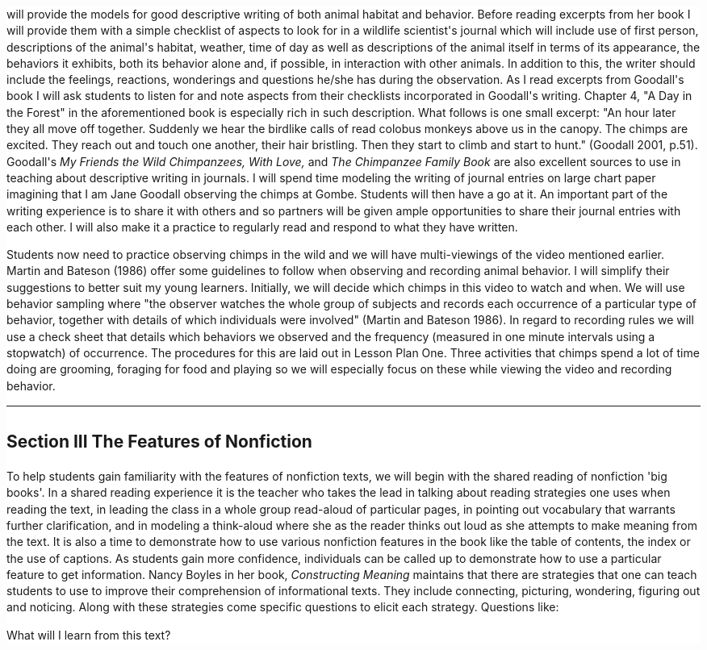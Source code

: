 will provide the models for good descriptive writing of both animal habitat and behavior. Before reading excerpts from her book I will provide them with a simple checklist of aspects to look for in a wildlife scientist's journal which will include use of first person, descriptions of the animal's habitat, weather, time of day as well as descriptions of the animal itself in terms of its appearance, the behaviors it exhibits, both its behavior alone and, if possible, in interaction with other animals. In addition to this, the writer should include the feelings, reactions, wonderings and questions he/she has during the observation. As I read excerpts from Goodall's book I will ask students to listen for and note aspects from their checklists incorporated in Goodall's writing. Chapter 4, "A Day in the Forest" in the aforementioned book is especially rich in such description. What follows is one small excerpt: "An hour later they all move off together. Suddenly we hear the birdlike calls of read colobus monkeys above us in the canopy. The chimps are excited. They reach out and touch one another, their hair bristling. Then they start to climb and start to hunt." (Goodall 2001, p.51). Goodall's
<i>
My Friends the Wild Chimpanzees, With Love,
</i>
and
<i>
The Chimpanzee Family Book
</i>
are also excellent sources to use in teaching about descriptive writing in journals. I will spend time modeling the writing of journal entries on large chart paper imagining that I am Jane Goodall observing the chimps at Gombe. Students will then have a go at it. An important part of the writing experience is to share it with others and so partners will be given ample opportunities to share their journal entries with each other. I will also make it a practice to regularly read and respond to what they have written.
</p>
<p>
Students now need to practice observing chimps in the wild and we will have multi-viewings of the video mentioned earlier. Martin and Bateson (1986) offer some guidelines to follow when observing and recording animal behavior. I will simplify their suggestions to better suit my young learners. Initially, we will decide which chimps in this video to watch and when. We will use behavior sampling where "the observer watches the whole group of subjects and records each occurrence of a particular type of behavior, together with details of which individuals were involved" (Martin and Bateson 1986). In regard to recording rules we will use a check sheet that details which behaviors we observed and the frequency (measured in one minute intervals using a stopwatch) of occurrence. The procedures for this are laid out in Lesson Plan One. Three activities that chimps spend a lot of time doing are grooming, foraging for food and playing so we will especially focus on these while viewing the video and recording behavior.
</p>
<hr/>
<h2>
Section III  The Features of Nonfiction
</h2>
<p>
To help students gain familiarity with the features of nonfiction texts, we will begin with the shared reading of nonfiction 'big books'. In a shared reading experience it is the teacher who takes the lead in talking about reading strategies one uses when reading the text, in leading the class in a whole group read-aloud of particular pages, in pointing out vocabulary that warrants further clarification, and in modeling a think-aloud where she as the reader thinks out loud as she attempts to make meaning from the text. It is also a time to demonstrate how to use various nonfiction features in the book like the table of contents, the index or the use of captions. As students gain more confidence, individuals can be called up to demonstrate how to use a particular feature to get information. Nancy Boyles in her book,
<i>
Constructing Meaning
</i>
maintains that there are strategies that one can teach students to use to improve their comprehension of informational texts. They include connecting, picturing, wondering, figuring out and noticing. Along with these strategies come specific questions to elicit each strategy. Questions like:
</p>
<p>
What will I learn from this text?
</p>